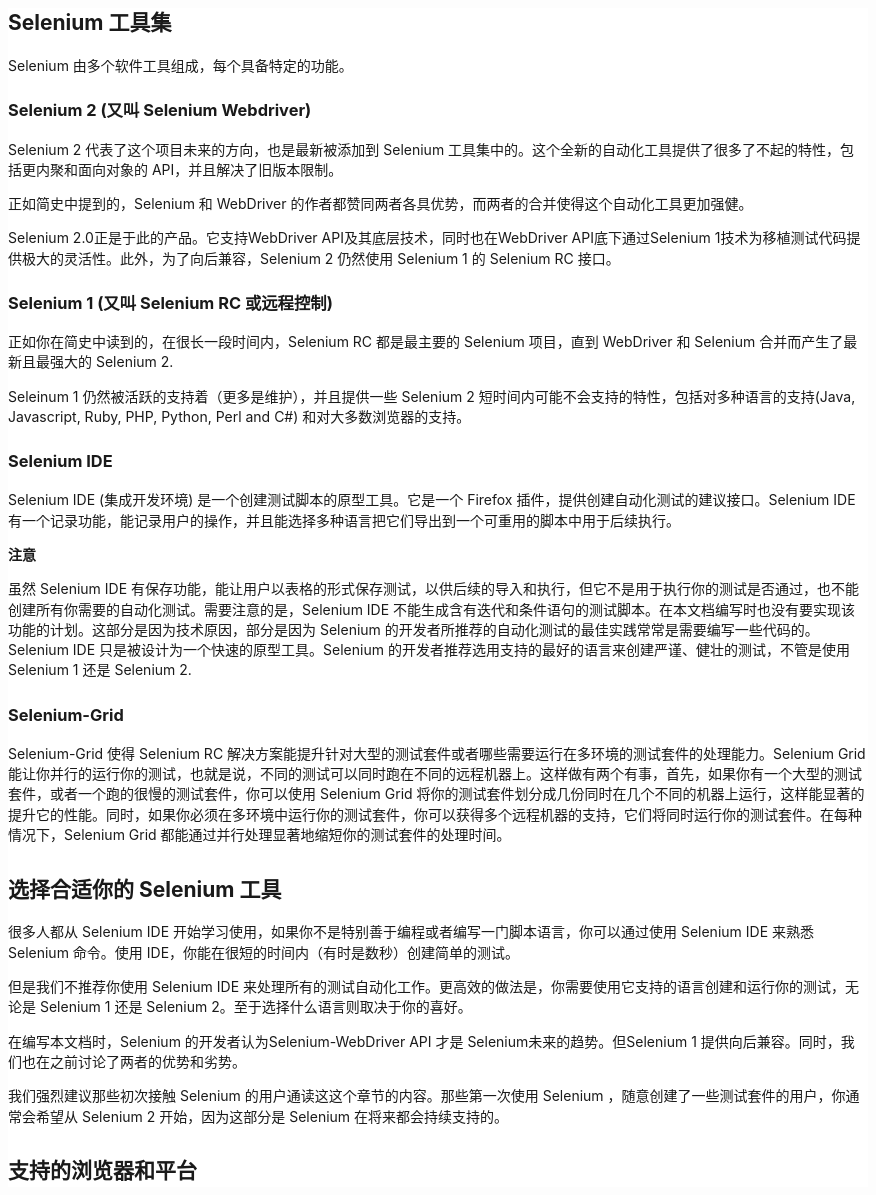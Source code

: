 ## Selenium 工具集

Selenium 由多个软件工具组成，每个具备特定的功能。

### Selenium 2 (又叫 Selenium Webdriver)

Selenium 2 代表了这个项目未来的方向，也是最新被添加到 Selenium 工具集中的。这个全新的自动化工具提供了很多了不起的特性，包括更内聚和面向对象的 API，并且解决了旧版本限制。

正如简史中提到的，Selenium 和 WebDriver 的作者都赞同两者各具优势，而两者的合并使得这个自动化工具更加强健。

Selenium 2.0正是于此的产品。它支持WebDriver API及其底层技术，同时也在WebDriver API底下通过Selenium 1技术为移植测试代码提供极大的灵活性。此外，为了向后兼容，Selenium 2 仍然使用 Selenium 1 的 Selenium RC 接口。 

### Selenium 1 (又叫 Selenium RC 或远程控制)

正如你在简史中读到的，在很长一段时间内，Selenium RC 都是最主要的 Selenium 项目，直到 WebDriver 和 Selenium 合并而产生了最新且最强大的 Selenium 2.

Seleinum 1 仍然被活跃的支持着（更多是维护），并且提供一些 Selenium 2 短时间内可能不会支持的特性，包括对多种语言的支持(Java, Javascript, Ruby, PHP, Python, Perl and C#) 和对大多数浏览器的支持。

### Selenium IDE

Selenium IDE (集成开发环境) 是一个创建测试脚本的原型工具。它是一个 Firefox 插件，提供创建自动化测试的建议接口。Selenium IDE 有一个记录功能，能记录用户的操作，并且能选择多种语言把它们导出到一个可重用的脚本中用于后续执行。

**注意** 

虽然 Selenium IDE 有保存功能，能让用户以表格的形式保存测试，以供后续的导入和执行，但它不是用于执行你的测试是否通过，也不能创建所有你需要的自动化测试。需要注意的是，Selenium IDE 不能生成含有迭代和条件语句的测试脚本。在本文档编写时也没有要实现该功能的计划。这部分是因为技术原因，部分是因为 Selenium 的开发者所推荐的自动化测试的最佳实践常常是需要编写一些代码的。Selenium IDE 只是被设计为一个快速的原型工具。Selenium 的开发者推荐选用支持的最好的语言来创建严谨、健壮的测试，不管是使用 Selenium 1 还是 Selenium 2.

### Selenium-Grid

Selenium-Grid 使得 Selenium RC 解决方案能提升针对大型的测试套件或者哪些需要运行在多环境的测试套件的处理能力。Selenium Grid 能让你并行的运行你的测试，也就是说，不同的测试可以同时跑在不同的远程机器上。这样做有两个有事，首先，如果你有一个大型的测试套件，或者一个跑的很慢的测试套件，你可以使用 Selenium Grid 将你的测试套件划分成几份同时在几个不同的机器上运行，这样能显著的提升它的性能。同时，如果你必须在多环境中运行你的测试套件，你可以获得多个远程机器的支持，它们将同时运行你的测试套件。在每种情况下，Selenium Grid 都能通过并行处理显著地缩短你的测试套件的处理时间。

## 选择合适你的 Selenium 工具

很多人都从 Selenium IDE 开始学习使用，如果你不是特别善于编程或者编写一门脚本语言，你可以通过使用 Selenium IDE 来熟悉 Selenium 命令。使用 IDE，你能在很短的时间内（有时是数秒）创建简单的测试。

但是我们不推荐你使用 Selenium IDE 来处理所有的测试自动化工作。更高效的做法是，你需要使用它支持的语言创建和运行你的测试，无论是 Selenium 1 还是 Selenium 2。至于选择什么语言则取决于你的喜好。

在编写本文档时，Selenium 的开发者认为Selenium-WebDriver API 才是 Selenium未来的趋势。但Selenium 1 提供向后兼容。同时，我们也在之前讨论了两者的优势和劣势。

我们强烈建议那些初次接触 Selenium 的用户通读这这个章节的内容。那些第一次使用 Selenium ，随意创建了一些测试套件的用户，你通常会希望从 Selenium 2 开始，因为这部分是 Selenium 在将来都会持续支持的。

## 支持的浏览器和平台
